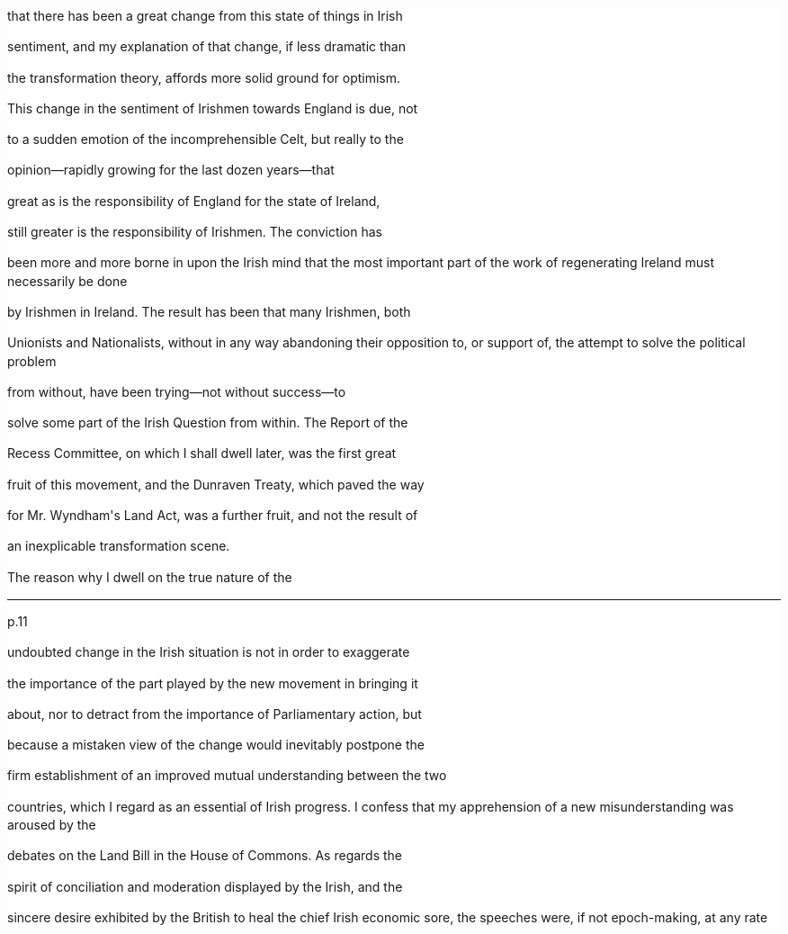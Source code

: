 that there has been a great change from this state of things in Irish

sentiment, and my explanation of that change, if less dramatic than

the transformation theory, affords more solid ground for optimism.

This change in the sentiment of Irishmen towards England is due, not

to a sudden emotion of the incomprehensible Celt, but really to the

opinion—rapidly growing for the last dozen years—that

great as is the responsibility of England for the state of Ireland,

still greater is the responsibility of Irishmen. The conviction has

been more and more borne in upon the Irish mind that the most important part of the work of regenerating Ireland must necessarily be done

by Irishmen in Ireland. The result has been that many Irishmen, both

Unionists and Nationalists, without in any way abandoning their opposition to, or support of, the attempt to solve the political problem

from without, have been trying—not without success—to

solve some part of the Irish Question from within. The Report of the

Recess Committee, on which I shall dwell later, was the first great

fruit of this movement, and the Dunraven Treaty, which paved the way

for Mr. Wyndham's Land Act, was a further fruit, and not the result of

an inexplicable transformation scene.


The reason why I dwell on the true nature of the


---

p.11




undoubted change in the Irish situation is not in order to exaggerate

the importance of the part played by the new movement in bringing it

about, nor to detract from the importance of Parliamentary action, but

because a mistaken view of the change would inevitably postpone the

firm establishment of an improved mutual understanding between the two

countries, which I regard as an essential of Irish progress. I confess that my apprehension of a new misunderstanding was aroused by the

debates on the Land Bill in the House of Commons. As regards the

spirit of conciliation and moderation displayed by the Irish, and the

sincere desire exhibited by the British to heal the chief Irish economic sore, the speeches were, if not epoch-making, at any rate
